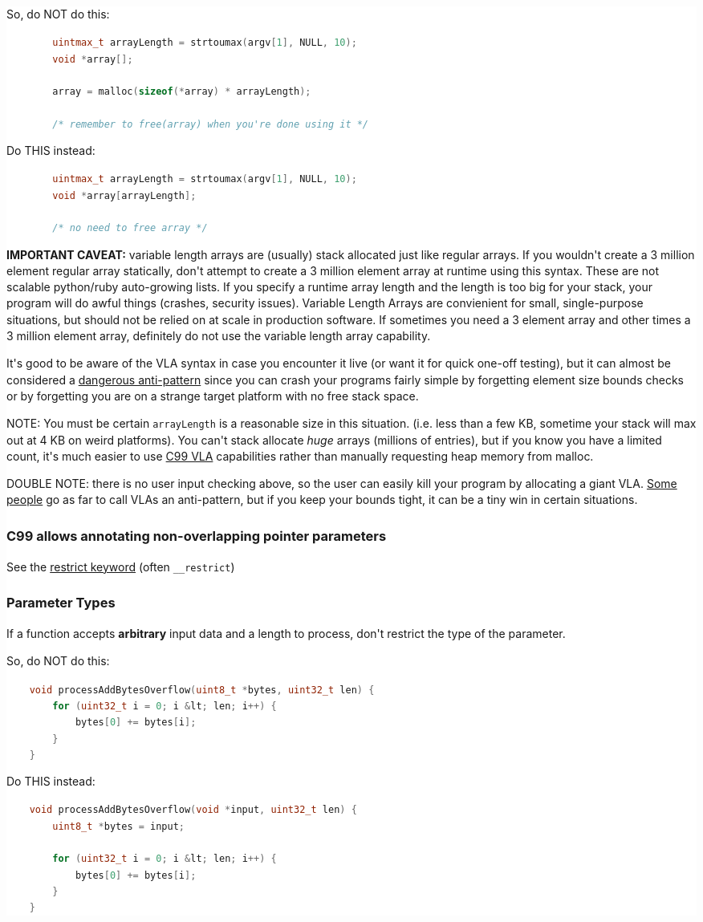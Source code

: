 So, do NOT do this:
```C
        uintmax_t arrayLength = strtoumax(argv[1], NULL, 10);
        void *array[];

        array = malloc(sizeof(*array) * arrayLength);

        /* remember to free(array) when you're done using it */
```
Do THIS instead:
```C
        uintmax_t arrayLength = strtoumax(argv[1], NULL, 10);
        void *array[arrayLength];

        /* no need to free array */
```
**IMPORTANT CAVEAT:** variable length arrays are (usually) stack allocated just like regular arrays. If you wouldn't create a 3 million element regular array statically, don't attempt to create a 3 million element array at runtime using this syntax. These are not scalable python/ruby auto-growing lists. If you specify a runtime array length and the length is too big for your stack, your program will do awful things (crashes, security issues). Variable Length Arrays are convienient for small, single-purpose situations, but should not be relied on at scale in production software. If sometimes you need a 3 element array and other times a 3 million element array, definitely do not use the variable length array capability.

It's good to be aware of the VLA syntax in case you encounter it live (or want it for quick one-off testing), but it can almost be considered a [dangerous anti-pattern][8] since you can crash your programs fairly simple by forgetting element size bounds checks or by forgetting you are on a strange target platform with no free stack space.

NOTE: You must be certain `arrayLength` is a reasonable size in this situation. (i.e. less than a few KB, sometime your stack will max out at 4 KB on weird platforms). You can't stack allocate _huge_ arrays (millions of entries), but if you know you have a limited count, it's much easier to use [C99 VLA][9] capabilities rather than manually requesting heap memory from malloc.

DOUBLE NOTE: there is no user input checking above, so the user can easily kill your program by allocating a giant VLA. [Some people][10] go as far to call VLAs an anti-pattern, but if you keep your bounds tight, it can be a tiny win in certain situations.

### C99 allows annotating non-overlapping pointer parameters

See the [restrict keyword][11] (often `__restrict`)

### Parameter Types

If a function accepts **arbitrary** input data and a length to process, don't restrict the type of the parameter.

So, do NOT do this:
```C
    void processAddBytesOverflow(uint8_t *bytes, uint32_t len) {
        for (uint32_t i = 0; i &lt; len; i++) {
            bytes[0] += bytes[i];
        }
    }
```
Do THIS instead:
```C
    void processAddBytesOverflow(void *input, uint32_t len) {
        uint8_t *bytes = input;

        for (uint32_t i = 0; i &lt; len; i++) {
            bytes[0] += bytes[i];
        }
    }
```

[1]: mailto:matt@matt.sh
[2]: https://www.bell-labs.com/usr/dmr/www/chist.html
[3]: https://twitter.com/oliviergay/status/685389448142565376
[4]: http://llvm.org/docs/LinkTimeOptimization.html
[5]: http://llvm.org/docs/GoldPlugin.html
[6]: https://gcc.gnu.org/onlinedocs/gccint/LTO-Overview.html
[7]: https://en.wikipedia.org/wiki/Pragma_once
[8]: https://twitter.com/grynspan/status/685509158024691712
[9]: https://en.wikipedia.org/wiki/Variable-length_array
[10]: https://twitter.com/comex/status/685423016981966848
[11]: https://en.wikipedia.org/wiki/Restrict
[12]: http://clang.llvm.org/docs/ClangFormat.html
[13]: http://clang.llvm.org/extra/clang-tidy/
[14]: http://en.cppreference.com/w/c/types/integer
[15]: https://developer.apple.com/library/mac/documentation/Darwin/Conceptual/64bitPorting/MakingCode64-BitClean/MakingCode64-BitClean.html
[16]: https://www.securecoding.cert.org/confluence/pages/viewpage.action?pageId=4374
[17]: http://www.viva64.com/en/a/0050/
[18]: https://www.securecoding.cert.org/confluence/display/c/SEI+CERT+C+Coding+Standard
[19]: http://icube-icps.unistra.fr/img_auth.php/d/db/ModernC.pdf
[20]: https://twitter.com/mattsta
[21]: https://github.com/mattsta
[22]: https://twitter.com/Sosowski/status/685431663501926400
[23]: https://twitter.com/badboy_
[24]: https://twitter.com/rgacogne/status/685390620723154944
[25]: https://twitter.com/pineal_servo/status/685393454487056384
[26]: https://twitter.com/shrydar/status/685375992114757632
[27]: https://twitter.com/chadmiller/status/685469896914919424
[28]: https://twitter.com/lordcyphar/status/685444198481412096
[29]: https://twitter.com/colmmacc/status/685493166988906497
[30]: https://twitter.com/jyasskin/status/685493531515826176
[31]: https://twitter.com/fugueish/status/685503534230458369
[32]: https://twitter.com/TopShibe/status/685505183762223105
[33]: https://twitter.com/Ideo_logiq/status/685384708188930048
[34]: https://twitter.com/irrequietus/status/685407732464226306